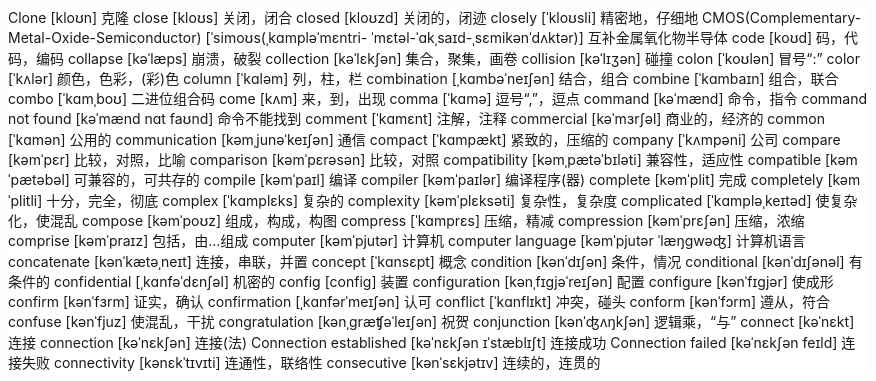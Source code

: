 Clone	[kloʊn]	克隆
close	[kloʊs]	关闭，闭合
closed	[kloʊzd]	关闭的，闭迹
closely	[ˈkloʊsli]	精密地，仔细地
CMOS(Complementary- Metal-Oxide-Semiconductor)	[ˈsimoʊs(ˌkɑmpləˈmɛntri- ˈmɛtəl-ˈɑkˌsaɪd-ˌsɛmikənˈdʌktər)]	互补金属氧化物半导体
code	[koʊd]	码，代码，编码
collapse	[kəˈlæps]	崩溃，破裂
collection	[kəˈlɛkʃən]	集合，聚集，画卷
collision	[kəˈlɪʒən]	碰撞
colon	[ˈkoʊlən]	冒号“:”
color	[ˈkʌlər]	颜色，色彩，(彩)色
column	[ˈkɑləm]	列，柱，栏
combination	[ˌkɑmbəˈneɪʃən]	结合，组合
combine	[ˈkɑmbaɪn]	组合，联合
combo	[ˈkɑmˌboʊ]	二进位组合码
come	[kʌm]	来，到，出现
comma	[ˈkɑmə]	逗号“,”，逗点
command	[kəˈmænd]	命令，指令
command not found	[kəˈmænd nɑt faʊnd]	命令不能找到
comment	[ˈkɑmɛnt]	注解，注释
commercial	[kəˈmɜrʃəl]	商业的，经济的
common	[ˈkɑmən]	公用的
communication	[kəmˌjunəˈkeɪʃən]	通信
compact	[ˈkɑmpækt]	紧致的，压缩的
company	[ˈkʌmpəni]	公司
compare	[kəmˈpɛr]	比较，对照，比喻
comparison	[kəmˈpɛrəsən]	比较，对照
compatibility	[kəmˌpætəˈbɪləti]	兼容性，适应性
compatible	[kəmˈpætəbəl]	可兼容的，可共存的
compile	[kəmˈpaɪl]	编译
compiler	[kəmˈpaɪlər]	编译程序(器)
complete	[kəmˈplit]	完成
completely	[kəmˈplitli]	十分，完全，彻底
complex	[ˈkɑmplɛks]	复杂的
complexity	[kəmˈplɛksəti]	复杂性，复杂度
complicated	[ˈkɑmpləˌkeɪtəd]	使复杂化，使混乱
compose	[kəmˈpoʊz]	组成，构成，构图
compress	[ˈkɑmprɛs]	压缩，精减
compression	[kəmˈprɛʃən]	压缩，浓缩
comprise	[kəmˈpraɪz]	包括，由…组成
computer	[kəmˈpjutər]	计算机
computer language	[kəmˈpjutər ˈlæŋgwəʤ]	计算机语言
concatenate	[kənˈkætəˌneɪt]	连接，串联，并置
concept	[ˈkɑnsɛpt]	概念
condition	[kənˈdɪʃən]	条件，情况
conditional	[kənˈdɪʃənəl]	有条件的
confidential	[ˌkɑnfəˈdɛnʃəl]	机密的
config	[config]	装置
configuration	[kənˌfɪgjəˈreɪʃən]	配置
configure	[kənˈfɪgjər]	使成形
confirm	[kənˈfɜrm]	证实，确认
confirmation	[ˌkɑnfərˈmeɪʃən]	认可
conflict	[ˈkɑnflɪkt]	冲突，碰头
conform	[kənˈfɔrm]	遵从，符合
confuse	[kənˈfjuz]	使混乱，干扰
congratulation	[kənˌgræʧəˈleɪʃən]	祝贺
conjunction	[kənˈʤʌŋkʃən]	逻辑乘，“与”
connect	[kəˈnɛkt]	连接
connection	[kəˈnɛkʃən]	连接(法)
Connection established	[kəˈnɛkʃən ɪˈstæblɪʃt]	连接成功
Connection failed	[kəˈnɛkʃən feɪld]	连接失败
connectivity	[kənɛkˈtɪvɪti]	连通性，联络性
consecutive	[kənˈsɛkjətɪv]	连续的，连贯的